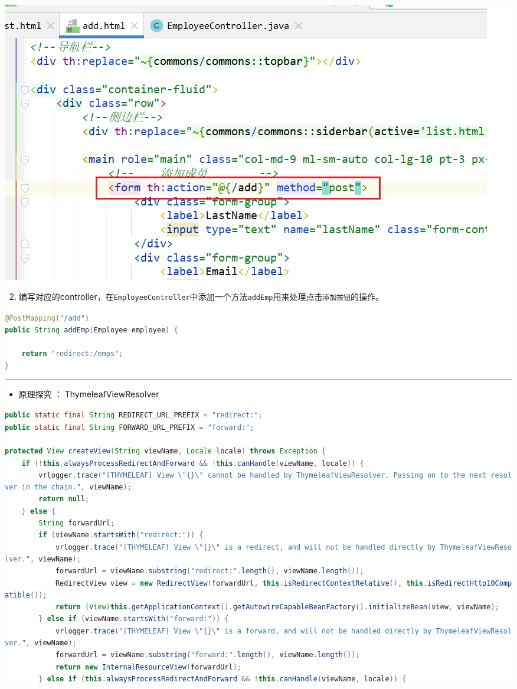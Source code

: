 ![image-20211109170710347](img/02/image-20211109170710347.png)

2. 编写对应的controller，在`EmployeeController`中添加一个方法`addEmp`用来处理点击`添加按钮`的操作。

```java
@PostMapping("/add")
public String addEmp(Employee employee) {

    return "redirect:/emps";
}
```

----

- 原理探究 ： ThymeleafViewResolver

```java
public static final String REDIRECT_URL_PREFIX = "redirect:";
public static final String FORWARD_URL_PREFIX = "forward:";

protected View createView(String viewName, Locale locale) throws Exception {
    if (!this.alwaysProcessRedirectAndForward && !this.canHandle(viewName, locale)) {
        vrlogger.trace("[THYMELEAF] View \"{}\" cannot be handled by ThymeleafViewResolver. Passing on to the next resolver in the chain.", viewName);
        return null;
    } else {
        String forwardUrl;
        if (viewName.startsWith("redirect:")) {
            vrlogger.trace("[THYMELEAF] View \"{}\" is a redirect, and will not be handled directly by ThymeleafViewResolver.", viewName);
            forwardUrl = viewName.substring("redirect:".length(), viewName.length());
            RedirectView view = new RedirectView(forwardUrl, this.isRedirectContextRelative(), this.isRedirectHttp10Compatible());
            return (View)this.getApplicationContext().getAutowireCapableBeanFactory().initializeBean(view, viewName);
        } else if (viewName.startsWith("forward:")) {
            vrlogger.trace("[THYMELEAF] View \"{}\" is a forward, and will not be handled directly by ThymeleafViewResolver.", viewName);
            forwardUrl = viewName.substring("forward:".length(), viewName.length());
            return new InternalResourceView(forwardUrl);
        } else if (this.alwaysProcessRedirectAndForward && !this.canHandle(viewName, locale)) {
```